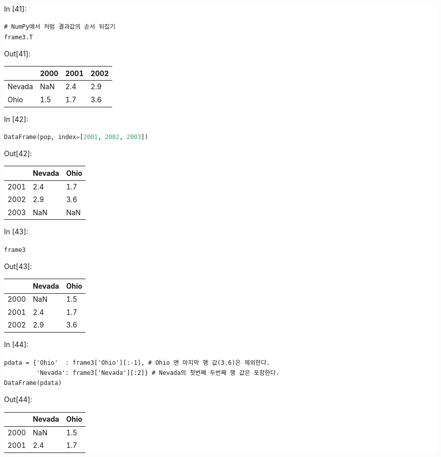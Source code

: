 In [41]:

```
# NumPy에서 처럼 결과값의 순서 뒤집기
frame3.T
```

Out[41]:

|        | 2000 | 2001 | 2002 |
| ------ | ---- | ---- | ---- |
| Nevada | NaN  | 2.4  | 2.9  |
| Ohio   | 1.5  | 1.7  | 3.6  |

In [42]:

```python
DataFrame(pop, index=[2001, 2002, 2003])
```

Out[42]:

|      | Nevada | Ohio |
| ---- | ------ | ---- |
| 2001 | 2.4    | 1.7  |
| 2002 | 2.9    | 3.6  |
| 2003 | NaN    | NaN  |

In [43]:

```python
frame3
```

Out[43]:

|      | Nevada | Ohio |
| ---- | ------ | ---- |
| 2000 | NaN    | 1.5  |
| 2001 | 2.4    | 1.7  |
| 2002 | 2.9    | 3.6  |

In [44]:

```
pdata = {'Ohio'  : frame3['Ohio'][:-1], # Ohio 맨 마지막 행 값(3.6)은 제외한다.
         'Nevada': frame3['Nevada'][:2]} # Nevada의 첫번째 두번째 행 값은 포함한다.
DataFrame(pdata)
```

Out[44]:

|      | Nevada | Ohio |
| ---- | ------ | ---- |
| 2000 | NaN    | 1.5  |
| 2001 | 2.4    | 1.7  |
